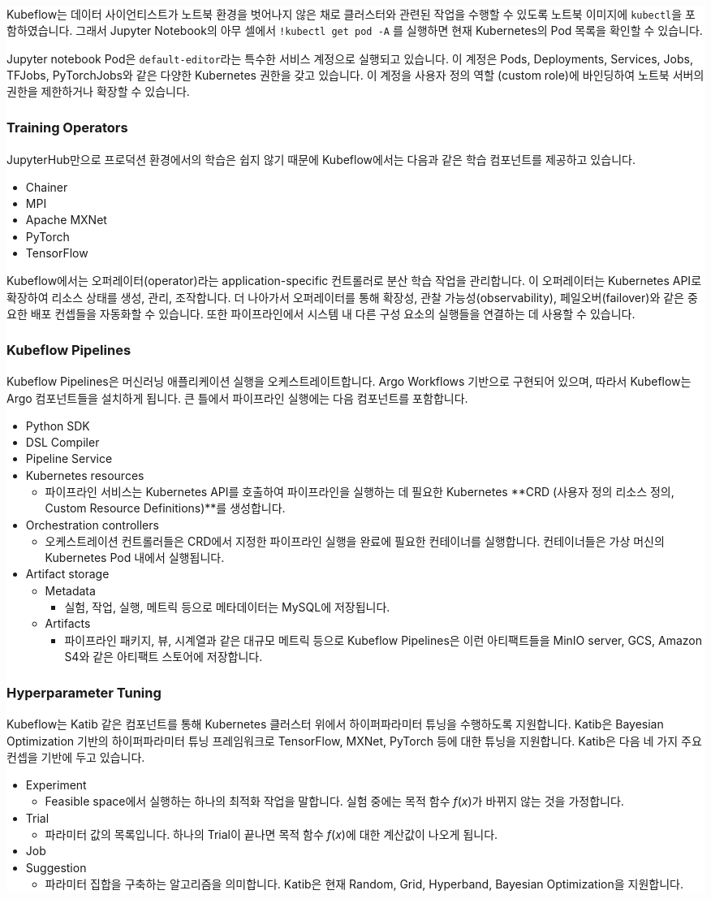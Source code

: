 Kubeflow는 데이터 사이언티스트가 노트북 환경을 벗어나지 않은 채로 클러스터와 관련된 작업을 수행할 수 있도록 노트북 이미지에 `kubectl`을 포함하였습니다. 그래서 Jupyter Notebook의 아무 셀에서 `!kubectl get pod -A` 를 실행하면 현재 Kubernetes의 Pod 목록을 확인할 수 있습니다.

Jupyter notebook Pod은 `default-editor`라는 특수한 서비스 계정으로 실행되고 있습니다. 이 계정은 Pods, Deployments, Services, Jobs, TFJobs, PyTorchJobs와 같은 다양한 Kubernetes 권한을 갖고 있습니다. 이 계정을 사용자 정의 역할 (custom role)에 바인딩하여 노트북 서버의 권한을 제한하거나 확장할 수 있습니다. 

### Training Operators

JupyterHub만으로 프로덕션 환경에서의 학습은 쉽지 않기 때문에 Kubeflow에서는 다음과 같은 학습 컴포넌트를 제공하고 있습니다.

-   Chainer
-   MPI
-   Apache MXNet
-   PyTorch
-   TensorFlow

Kubeflow에서는 오퍼레이터(operator)라는 application-specific 컨트롤러로 분산 학습 작업을 관리합니다. 이 오퍼레이터는 Kubernetes API로 확장하여 리소스 상태를 생성, 관리, 조작합니다. 더 나아가서 오퍼레이터를 통해 확장성, 관찰 가능성(observability), 페일오버(failover)와 같은 중요한 배포 컨셉들을 자동화할 수 있습니다. 또한 파이프라인에서 시스템 내 다른 구성 요소의 실행들을 연결하는 데 사용할 수 있습니다.

### Kubeflow Pipelines

Kubeflow Pipelines은 머신러닝 애플리케이션 실행을 오케스트레이트합니다. Argo Workflows 기반으로 구현되어 있으며, 따라서 Kubeflow는 Argo 컴포넌트들을 설치하게 됩니다. 큰 틀에서 파이프라인 실행에는 다음 컴포넌트를 포함합니다.

-   Python SDK
-   DSL Compiler
-   Pipeline Service
-   Kubernetes resources
    -   파이프라인 서비스는 Kubernetes API를 호출하여 파이프라인을 실행하는 데 필요한 Kubernetes **CRD (사용자 정의 리소스 정의, Custom Resource Definitions)**를 생성합니다.
-   Orchestration controllers
    -   오케스트레이션 컨트롤러들은 CRD에서 지정한 파이프라인 실행을 완료에 필요한 컨테이너를 실행합니다. 컨테이너들은 가상 머신의 Kubernetes Pod 내에서 실행됩니다.
-   Artifact storage
    -   Metadata
        -   실험, 작업, 실행, 메트릭 등으로 메타데이터는 MySQL에 저장됩니다.
    -   Artifacts
        -   파이프라인 패키지, 뷰, 시계열과 같은 대규모 메트릭 등으로 Kubeflow Pipelines은 이런 아티팩트들을 MinIO server, GCS, Amazon S4와 같은 아티팩트 스토어에 저장합니다.

### Hyperparameter Tuning

Kubeflow는 Katib 같은 컴포넌트를 통해 Kubernetes 클러스터 위에서 하이퍼파라미터 튜닝을 수행하도록 지원합니다.  Katib은 Bayesian Optimization 기반의 하이퍼파라미터 튜닝 프레임워크로 TensorFlow, MXNet, PyTorch 등에 대한 튜닝을 지원합니다. Katib은 다음 네 가지 주요 컨셉을 기반에 두고 있습니다.

-   Experiment
    -   Feasible space에서 실행하는 하나의 최적화 작업을 말합니다. 실험 중에는 목적 함수 $f(x)$가 바뀌지 않는 것을 가정합니다.
-   Trial
    -   파라미터 값의 목록입니다. 하나의 Trial이 끝나면 목적 함수 $f(x)$에 대한 계산값이 나오게 됩니다.
-   Job
-   Suggestion
    -   파라미터 집합을 구축하는 알고리즘을 의미합니다. Katib은 현재 Random, Grid, Hyperband, Bayesian Optimization을 지원합니다.
